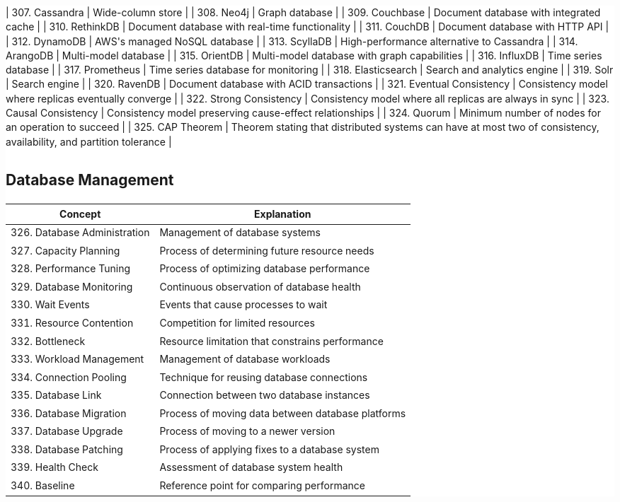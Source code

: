 | 307. Cassandra | Wide-column store |
| 308. Neo4j | Graph database |
| 309. Couchbase | Document database with integrated cache |
| 310. RethinkDB | Document database with real-time functionality |
| 311. CouchDB | Document database with HTTP API |
| 312. DynamoDB | AWS's managed NoSQL database |
| 313. ScyllaDB | High-performance alternative to Cassandra |
| 314. ArangoDB | Multi-model database |
| 315. OrientDB | Multi-model database with graph capabilities |
| 316. InfluxDB | Time series database |
| 317. Prometheus | Time series database for monitoring |
| 318. Elasticsearch | Search and analytics engine |
| 319. Solr | Search engine |
| 320. RavenDB | Document database with ACID transactions |
| 321. Eventual Consistency | Consistency model where replicas eventually converge |
| 322. Strong Consistency | Consistency model where all replicas are always in sync |
| 323. Causal Consistency | Consistency model preserving cause-effect relationships |
| 324. Quorum | Minimum number of nodes for an operation to succeed |
| 325. CAP Theorem | Theorem stating that distributed systems can have at most two of consistency, availability, and partition tolerance |

## Database Management

| Concept | Explanation |
|---------|-------------|
| 326. Database Administration | Management of database systems |
| 327. Capacity Planning | Process of determining future resource needs |
| 328. Performance Tuning | Process of optimizing database performance |
| 329. Database Monitoring | Continuous observation of database health |
| 330. Wait Events | Events that cause processes to wait |
| 331. Resource Contention | Competition for limited resources |
| 332. Bottleneck | Resource limitation that constrains performance |
| 333. Workload Management | Management of database workloads |
| 334. Connection Pooling | Technique for reusing database connections |
| 335. Database Link | Connection between two database instances |
| 336. Database Migration | Process of moving data between database platforms |
| 337. Database Upgrade | Process of moving to a newer version |
| 338. Database Patching | Process of applying fixes to a database system |
| 339. Health Check | Assessment of database system health |
| 340. Baseline | Reference point for comparing performance |